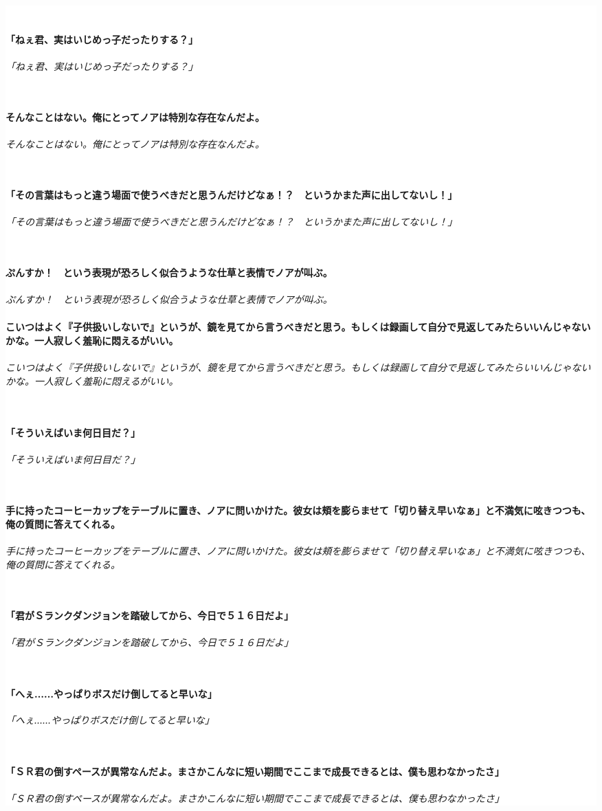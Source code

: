 &nbsp;

#### 「ねぇ君、実はいじめっ子だったりする？」

*「ねぇ君、実はいじめっ子だったりする？」*

&nbsp;

#### そんなことはない。俺にとってノアは特別な存在なんだよ。

*そんなことはない。俺にとってノアは特別な存在なんだよ。*

&nbsp;

#### 「その言葉はもっと違う場面で使うべきだと思うんだけどなぁ！？　というかまた声に出してないし！」

*「その言葉はもっと違う場面で使うべきだと思うんだけどなぁ！？　というかまた声に出してないし！」*

&nbsp;

#### ぷんすか！　という表現が恐ろしく似合うような仕草と表情でノアが叫ぶ。

*ぷんすか！　という表現が恐ろしく似合うような仕草と表情でノアが叫ぶ。*

#### こいつはよく『子供扱いしないで』というが、鏡を見てから言うべきだと思う。もしくは録画して自分で見返してみたらいいんじゃないかな。一人寂しく羞恥に悶えるがいい。

*こいつはよく『子供扱いしないで』というが、鏡を見てから言うべきだと思う。もしくは録画して自分で見返してみたらいいんじゃないかな。一人寂しく羞恥に悶えるがいい。*

&nbsp;

#### 「そういえばいま何日目だ？」

*「そういえばいま何日目だ？」*

&nbsp;

#### 手に持ったコーヒーカップをテーブルに置き、ノアに問いかけた。彼女は頬を膨らませて「切り替え早いなぁ」と不満気に呟きつつも、俺の質問に答えてくれる。

*手に持ったコーヒーカップをテーブルに置き、ノアに問いかけた。彼女は頬を膨らませて「切り替え早いなぁ」と不満気に呟きつつも、俺の質問に答えてくれる。*

&nbsp;

#### 「君がＳランクダンジョンを踏破してから、今日で５１６日だよ」

*「君がＳランクダンジョンを踏破してから、今日で５１６日だよ」*

&nbsp;

#### 「へぇ……やっぱりボスだけ倒してると早いな」

*「へぇ……やっぱりボスだけ倒してると早いな」*

&nbsp;

#### 「ＳＲ君の倒すペースが異常なんだよ。まさかこんなに短い期間でここまで成長できるとは、僕も思わなかったさ」

*「ＳＲ君の倒すペースが異常なんだよ。まさかこんなに短い期間でここまで成長できるとは、僕も思わなかったさ」*
